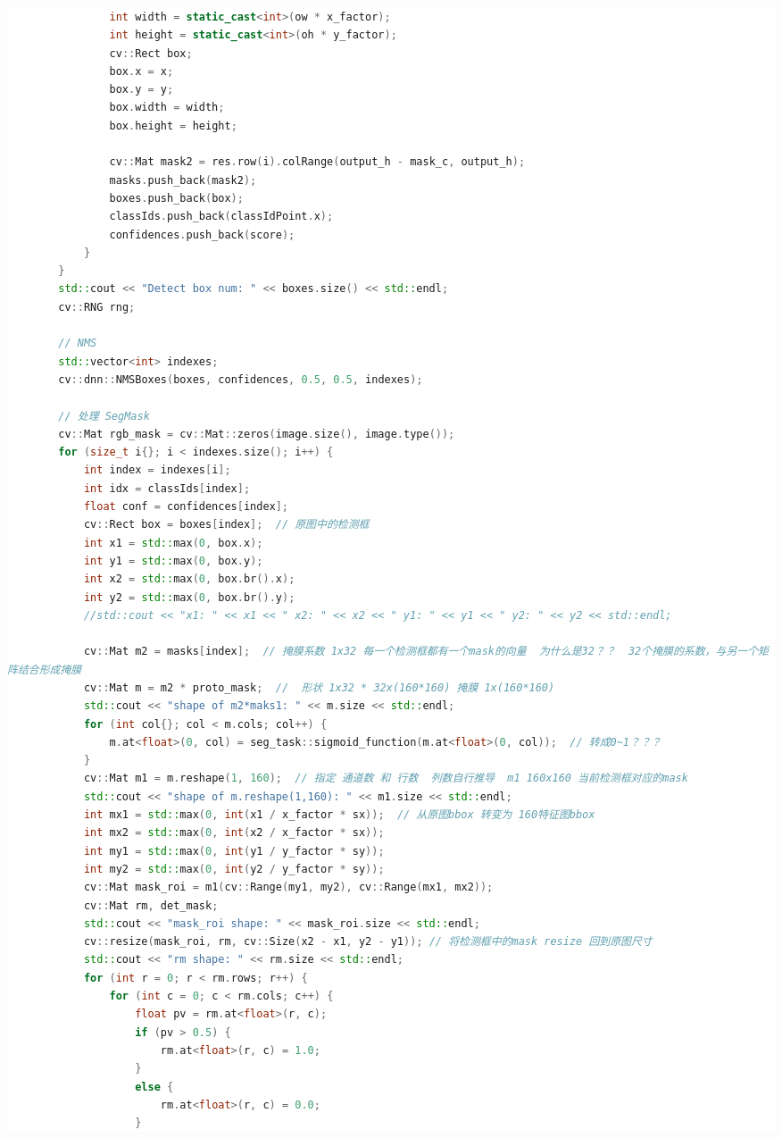 ```cpp
                int width = static_cast<int>(ow * x_factor);
                int height = static_cast<int>(oh * y_factor);
                cv::Rect box;
                box.x = x;
                box.y = y;
                box.width = width;
                box.height = height;

                cv::Mat mask2 = res.row(i).colRange(output_h - mask_c, output_h);
                masks.push_back(mask2);
                boxes.push_back(box);
                classIds.push_back(classIdPoint.x);
                confidences.push_back(score);
            }
        }
        std::cout << "Detect box num: " << boxes.size() << std::endl;
        cv::RNG rng;

        // NMS
        std::vector<int> indexes;
        cv::dnn::NMSBoxes(boxes, confidences, 0.5, 0.5, indexes);

        // 处理 SegMask
        cv::Mat rgb_mask = cv::Mat::zeros(image.size(), image.type());
        for (size_t i{}; i < indexes.size(); i++) {
            int index = indexes[i];
            int idx = classIds[index];
            float conf = confidences[index];
            cv::Rect box = boxes[index];  // 原图中的检测框
            int x1 = std::max(0, box.x);
            int y1 = std::max(0, box.y);
            int x2 = std::max(0, box.br().x);
            int y2 = std::max(0, box.br().y);
            //std::cout << "x1: " << x1 << " x2: " << x2 << " y1: " << y1 << " y2: " << y2 << std::endl;

            cv::Mat m2 = masks[index];  // 掩膜系数 1x32 每一个检测框都有一个mask的向量  为什么是32？？  32个掩膜的系数，与另一个矩阵结合形成掩膜
            cv::Mat m = m2 * proto_mask;  //  形状 1x32 * 32x(160*160) 掩膜 1x(160*160)
            std::cout << "shape of m2*maks1: " << m.size << std::endl;
            for (int col{}; col < m.cols; col++) {
                m.at<float>(0, col) = seg_task::sigmoid_function(m.at<float>(0, col));  // 转成0~1？？？
            }
            cv::Mat m1 = m.reshape(1, 160);  // 指定 通道数 和 行数  列数自行推导  m1 160x160 当前检测框对应的mask
            std::cout << "shape of m.reshape(1,160): " << m1.size << std::endl;
            int mx1 = std::max(0, int(x1 / x_factor * sx));  // 从原图bbox 转变为 160特征图bbox
            int mx2 = std::max(0, int(x2 / x_factor * sx));
            int my1 = std::max(0, int(y1 / y_factor * sy));
            int my2 = std::max(0, int(y2 / y_factor * sy));
            cv::Mat mask_roi = m1(cv::Range(my1, my2), cv::Range(mx1, mx2));
            cv::Mat rm, det_mask;
            std::cout << "mask_roi shape: " << mask_roi.size << std::endl;
            cv::resize(mask_roi, rm, cv::Size(x2 - x1, y2 - y1)); // 将检测框中的mask resize 回到原图尺寸
            std::cout << "rm shape: " << rm.size << std::endl;
            for (int r = 0; r < rm.rows; r++) {
                for (int c = 0; c < rm.cols; c++) {
                    float pv = rm.at<float>(r, c);
                    if (pv > 0.5) {
                        rm.at<float>(r, c) = 1.0;
                    }
                    else {
                        rm.at<float>(r, c) = 0.0;
                    }
```